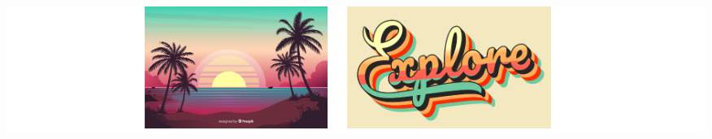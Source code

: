<p align="center">
    <img src="assets/documentation/bg.png" height="150" style="margin-right: 20px;"/>
    <img src="assets/documentation/logoinspo.png" height="150" style="margin-right: 20px;"/>